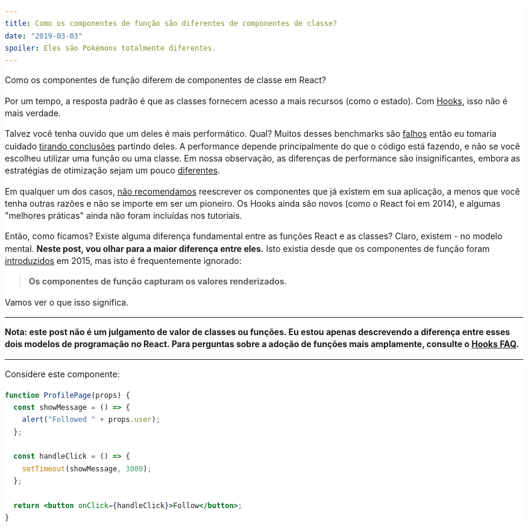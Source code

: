 ```yaml
---
title: Como os componentes de função são diferentes de componentes de classe?
date: "2019-03-03"
spoiler: Eles são Pokémons totalmente diferentes.
---
```


Como os componentes de função diferem de componentes de classe em React?

Por um tempo, a resposta padrão é que as classes fornecem acesso a mais recursos (como o estado). Com [Hooks](https://reactjs.org/docs/hooks-intro.html), isso não é mais verdade.

Talvez você tenha ouvido que um deles é mais performático. Qual? Muitos desses benchmarks são [falhos](https://medium.com/@dan_abramov/this-benchmark-is-indeed-flawed-c3d6b5b6f97f?source=your_stories_page---------------------------) então eu tomaria cuidado [tirando conclusões](https://github.com/ryardley/hooks-perf-issues/pull/2) partindo deles. A performance depende principalmente do que o código está fazendo, e não se você escolheu utilizar uma função ou uma classe. Em nossa observação, as diferenças de performance são insignificantes, embora as estratégias de otimização sejam um pouco [diferentes](https://reactjs.org/docs/hooks-faq.html#are-hooks-slow-because-of-creating-functions-in-render).

Em qualquer um dos casos, [não recomendamos](https://reactjs.org/docs/hooks-faq.html#should-i-use-hooks-classes-or-a-mix-of-both) reescrever os componentes que já existem em sua aplicação, a menos que você tenha outras razões e não se importe em ser um pioneiro. Os Hooks ainda são novos (como o React foi em 2014), e algumas "melhores práticas" ainda não foram incluídas nos tutoriais.

Então, como ficamos? Existe alguma diferença fundamental entre as funções React e as classes? Claro, existem - no modelo mental. **Neste post, vou olhar para a maior diferença entre eles.** Isto existia desde que os componentes de função foram [introduzidos](https://reactjs.org/blog/2015/09/10/react-v0.14-rc1.html#stateless-function-components) em 2015, mas isto é frequentemente ignorado:

> **Os componentes de função capturam os valores renderizados.**

Vamos ver o que isso significa.

---

**Nota: este post não é um julgamento de valor de classes ou funções. Eu estou apenas descrevendo a diferença entre esses dois modelos de programação no React. Para perguntas sobre a adoção de funções mais amplamente, consulte o [Hooks FAQ](https://reactjs.org/docs/hooks-faq.html#adoption-strategy).**

---

Considere este componente:

```jsx
function ProfilePage(props) {
  const showMessage = () => {
    alert("Followed " + props.user);
  };

  const handleClick = () => {
    setTimeout(showMessage, 3000);
  };

  return <button onClick={handleClick}>Follow</button>;
}
```
